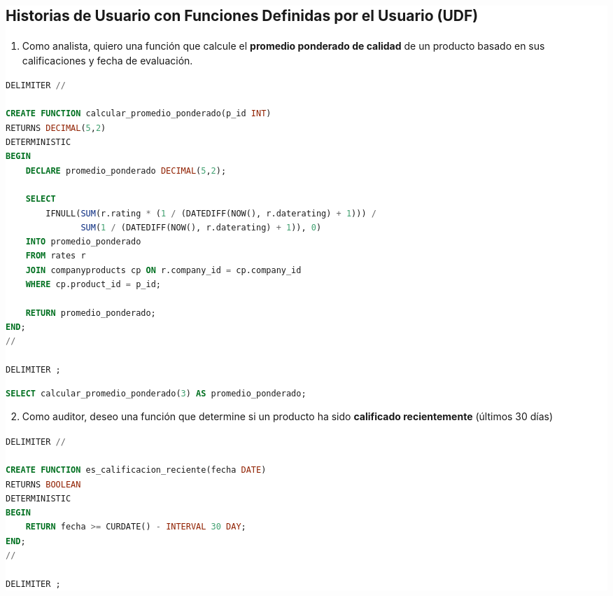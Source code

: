 ## **Historias de Usuario con Funciones Definidas por el Usuario (UDF)**

1. Como analista, quiero una función que calcule el **promedio ponderado de calidad** de un producto basado en sus calificaciones y fecha de evaluación.

```sql
DELIMITER //

CREATE FUNCTION calcular_promedio_ponderado(p_id INT)
RETURNS DECIMAL(5,2)
DETERMINISTIC
BEGIN
    DECLARE promedio_ponderado DECIMAL(5,2);

    SELECT
        IFNULL(SUM(r.rating * (1 / (DATEDIFF(NOW(), r.daterating) + 1))) /
               SUM(1 / (DATEDIFF(NOW(), r.daterating) + 1)), 0)
    INTO promedio_ponderado
    FROM rates r
    JOIN companyproducts cp ON r.company_id = cp.company_id
    WHERE cp.product_id = p_id;

    RETURN promedio_ponderado;
END;
//

DELIMITER ;

```

```sql
SELECT calcular_promedio_ponderado(3) AS promedio_ponderado;

```

2. Como auditor, deseo una función que determine si un producto ha sido **calificado recientemente** (últimos 30 días)

```sql
DELIMITER //

CREATE FUNCTION es_calificacion_reciente(fecha DATE)
RETURNS BOOLEAN
DETERMINISTIC
BEGIN
    RETURN fecha >= CURDATE() - INTERVAL 30 DAY;
END;
//

DELIMITER ;

```

